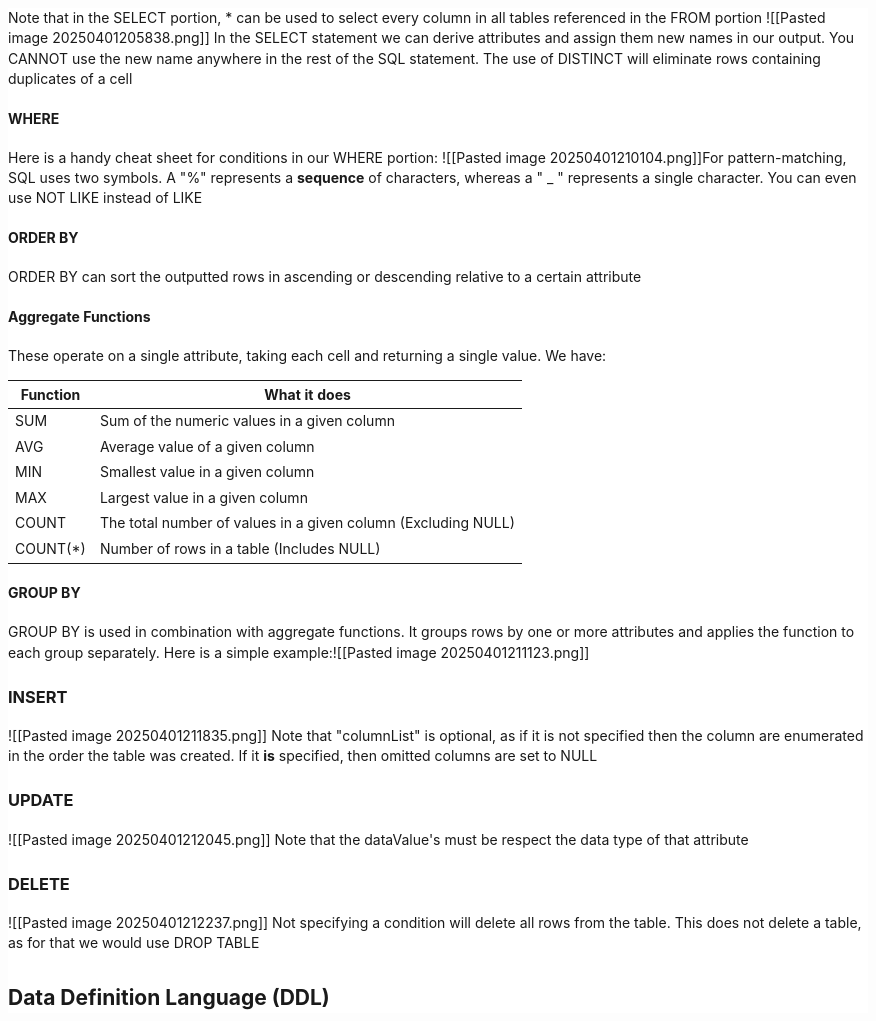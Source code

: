 Note that in the SELECT portion, * can be used to select every column in all tables referenced in the FROM portion
![[Pasted image 20250401205838.png]]
In the SELECT statement we can derive attributes and assign them new names in our output. You CANNOT use the new name anywhere in the rest of the SQL statement. The use of DISTINCT will eliminate rows containing duplicates of a cell
#### WHERE

Here is a handy cheat sheet for conditions in our WHERE portion:
![[Pasted image 20250401210104.png]]For pattern-matching, SQL uses two symbols. A "%" represents a **sequence** of characters, whereas a " _ " represents a single character. You can even use NOT LIKE instead of LIKE 
#### ORDER BY

ORDER BY can sort the outputted rows in ascending or descending relative to a certain attribute
#### Aggregate Functions

These operate on a single attribute, taking each cell and returning a single value. We have:

| Function | What it does                                                  |
| -------- | ------------------------------------------------------------- |
| SUM      | Sum of the numeric values in a given column                   |
| AVG      | Average value of a given column                               |
| MIN      | Smallest value in a given column                              |
| MAX      | Largest value in a given column                               |
| COUNT    | The total number of values in a given column (Excluding NULL) |
| COUNT(*) | Number of rows in a table (Includes NULL)                     |
#### GROUP BY

GROUP BY is used in combination with aggregate functions. It groups rows by one or more attributes and applies the function to each group separately. Here is a simple example:![[Pasted image 20250401211123.png]]
### INSERT

![[Pasted image 20250401211835.png]]
Note that "columnList" is optional, as if it is not specified then the column are enumerated in the order the table was created. If it **is** specified, then omitted columns are set to NULL
### UPDATE

![[Pasted image 20250401212045.png]]
Note that the dataValue's must be respect the data type of that attribute
### DELETE

![[Pasted image 20250401212237.png]]
Not specifying a condition will delete all rows from the table. This does not delete a table, as for that we would use DROP TABLE
## Data Definition Language (DDL)
